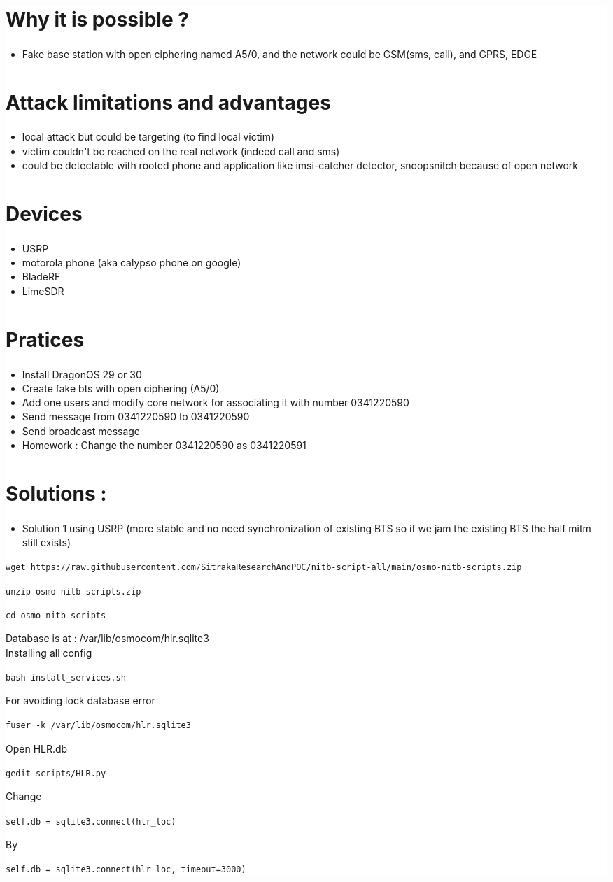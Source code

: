 # Why it is possible ?
* Fake base station with open ciphering named A5/0, and the  network could be GSM(sms, call), and GPRS, EDGE

# Attack limitations and advantages 
* local attack but could be targeting (to find local victim)
* victim couldn't be reached on the real network (indeed call and sms)
* could be detectable with rooted phone and application like imsi-catcher detector, snoopsnitch because of open network

# Devices  
* USRP
* motorola phone (aka calypso phone on google)
* BladeRF
* LimeSDR
  
# Pratices
* Install DragonOS 29 or 30
* Create fake bts with open ciphering (A5/0)
* Add one users and modify core network for associating it with number 0341220590
* Send message from 0341220590 to 0341220590
* Send broadcast message
* Homework : Change the number 0341220590 as 0341220591


# Solutions :
* Solution 1 using USRP
(more stable and no need synchronization of existing BTS so if we jam the existing BTS the half mitm still exists)
```
wget https://raw.githubusercontent.com/SitrakaResearchAndPOC/nitb-script-all/main/osmo-nitb-scripts.zip
```
```
unzip osmo-nitb-scripts.zip
```
```
cd osmo-nitb-scripts
```
Database is at : /var/lib/osmocom/hlr.sqlite3  
Installing all config  
```
bash install_services.sh
```
For avoiding lock database error 
```
fuser -k /var/lib/osmocom/hlr.sqlite3
```
Open HLR.db
```
gedit scripts/HLR.py 
```
Change 
```
self.db = sqlite3.connect(hlr_loc)
```
By
```
self.db = sqlite3.connect(hlr_loc, timeout=3000)
```
